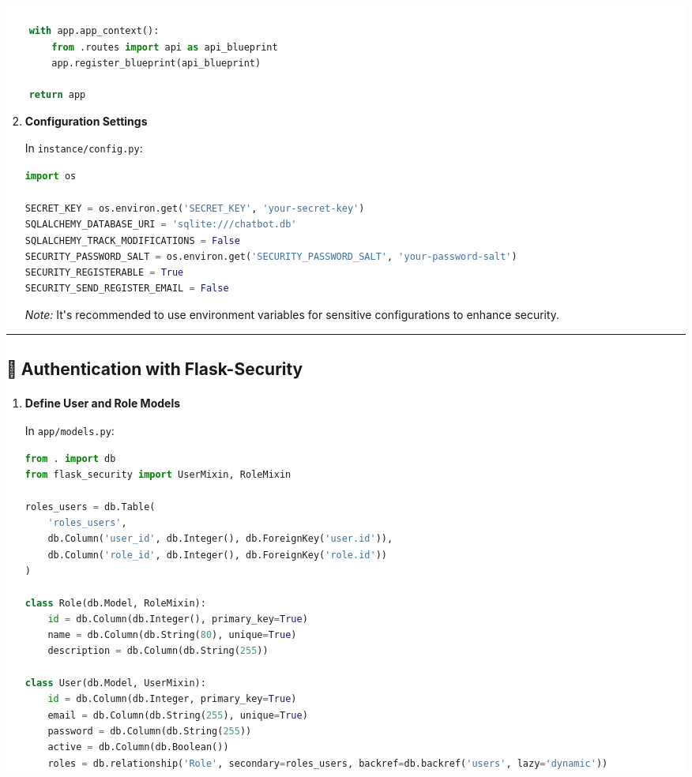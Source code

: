    ```python

       with app.app_context():
           from .routes import api as api_blueprint
           app.register_blueprint(api_blueprint)

       return app
   ```

2. **Configuration Settings**

   In `instance/config.py`:

   ```python
   import os

   SECRET_KEY = os.environ.get('SECRET_KEY', 'your-secret-key')
   SQLALCHEMY_DATABASE_URI = 'sqlite:///chatbot.db'
   SQLALCHEMY_TRACK_MODIFICATIONS = False
   SECURITY_PASSWORD_SALT = os.environ.get('SECURITY_PASSWORD_SALT', 'your-password-salt')
   SECURITY_REGISTERABLE = True
   SECURITY_SEND_REGISTER_EMAIL = False
   ```

   *Note:* It's recommended to use environment variables for sensitive configurations to enhance security.

---

## 🔐 Authentication with Flask-Security

1. **Define User and Role Models**

   In `app/models.py`:

   ```python
   from . import db
   from flask_security import UserMixin, RoleMixin

   roles_users = db.Table(
       'roles_users',
       db.Column('user_id', db.Integer(), db.ForeignKey('user.id')),
       db.Column('role_id', db.Integer(), db.ForeignKey('role.id'))
   )

   class Role(db.Model, RoleMixin):
       id = db.Column(db.Integer(), primary_key=True)
       name = db.Column(db.String(80), unique=True)
       description = db.Column(db.String(255))

   class User(db.Model, UserMixin):
       id = db.Column(db.Integer, primary_key=True)
       email = db.Column(db.String(255), unique=True)
       password = db.Column(db.String(255))
       active = db.Column(db.Boolean())
       roles = db.relationship('Role', secondary=roles_users, backref=db.backref('users', lazy='dynamic'))
   ```
